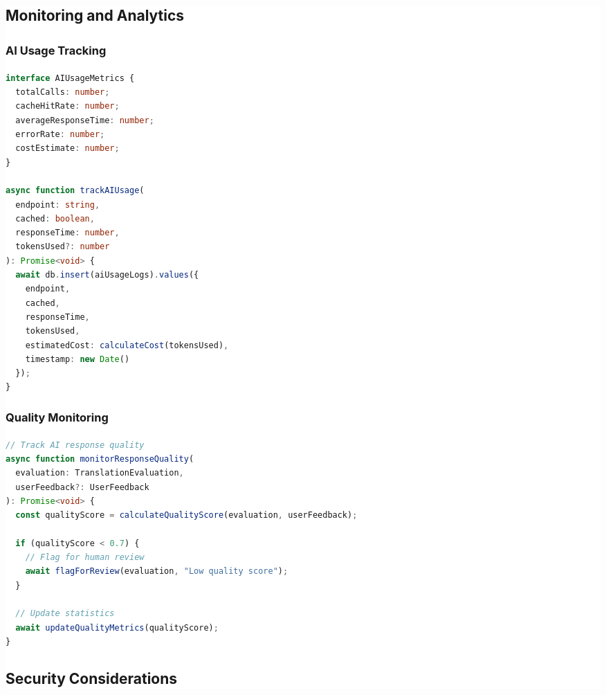 ## Monitoring and Analytics

### AI Usage Tracking
```typescript
interface AIUsageMetrics {
  totalCalls: number;
  cacheHitRate: number;
  averageResponseTime: number;
  errorRate: number;
  costEstimate: number;
}

async function trackAIUsage(
  endpoint: string,
  cached: boolean,
  responseTime: number,
  tokensUsed?: number
): Promise<void> {
  await db.insert(aiUsageLogs).values({
    endpoint,
    cached,
    responseTime,
    tokensUsed,
    estimatedCost: calculateCost(tokensUsed),
    timestamp: new Date()
  });
}
```

### Quality Monitoring
```typescript
// Track AI response quality
async function monitorResponseQuality(
  evaluation: TranslationEvaluation,
  userFeedback?: UserFeedback
): Promise<void> {
  const qualityScore = calculateQualityScore(evaluation, userFeedback);
  
  if (qualityScore < 0.7) {
    // Flag for human review
    await flagForReview(evaluation, "Low quality score");
  }
  
  // Update statistics
  await updateQualityMetrics(qualityScore);
}
```

## Security Considerations
